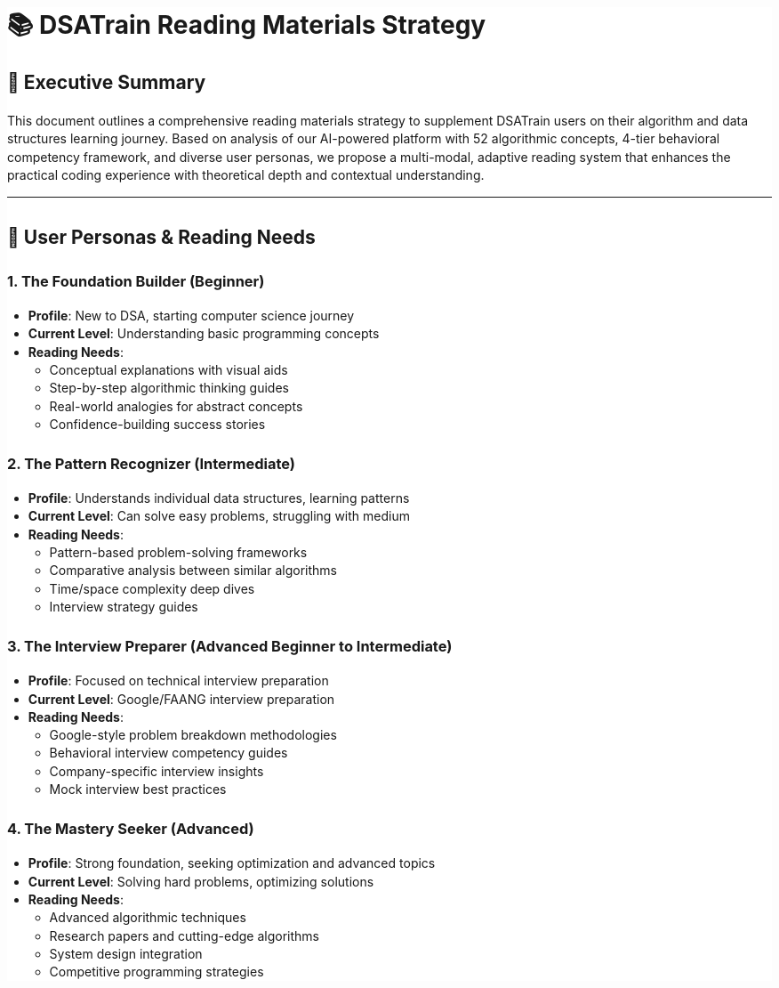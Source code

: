 # 📚 DSATrain Reading Materials Strategy

## 🎯 **Executive Summary**

This document outlines a comprehensive reading materials strategy to supplement DSATrain users on their algorithm and data structures learning journey. Based on analysis of our AI-powered platform with 52 algorithmic concepts, 4-tier behavioral competency framework, and diverse user personas, we propose a multi-modal, adaptive reading system that enhances the practical coding experience with theoretical depth and contextual understanding.

---

## 👥 **User Personas & Reading Needs**

### **1. The Foundation Builder** (Beginner)
- **Profile**: New to DSA, starting computer science journey
- **Current Level**: Understanding basic programming concepts
- **Reading Needs**: 
  - Conceptual explanations with visual aids
  - Step-by-step algorithmic thinking guides
  - Real-world analogies for abstract concepts
  - Confidence-building success stories

### **2. The Pattern Recognizer** (Intermediate)
- **Profile**: Understands individual data structures, learning patterns
- **Current Level**: Can solve easy problems, struggling with medium
- **Reading Needs**:
  - Pattern-based problem-solving frameworks
  - Comparative analysis between similar algorithms
  - Time/space complexity deep dives
  - Interview strategy guides

### **3. The Interview Preparer** (Advanced Beginner to Intermediate)
- **Profile**: Focused on technical interview preparation
- **Current Level**: Google/FAANG interview preparation
- **Reading Needs**:
  - Google-style problem breakdown methodologies
  - Behavioral interview competency guides
  - Company-specific interview insights
  - Mock interview best practices

### **4. The Mastery Seeker** (Advanced)
- **Profile**: Strong foundation, seeking optimization and advanced topics
- **Current Level**: Solving hard problems, optimizing solutions
- **Reading Needs**:
  - Advanced algorithmic techniques
  - Research papers and cutting-edge algorithms
  - System design integration
  - Competitive programming strategies
